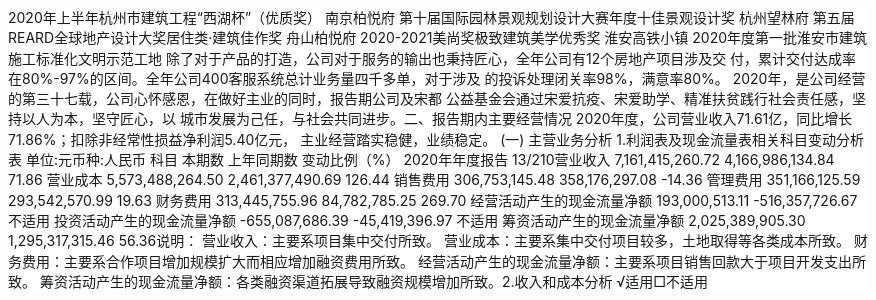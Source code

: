 2020年上半年杭州市建筑工程“西湖杯”（优质奖）
南京柏悦府
第十届国际园林景观规划设计大赛年度十佳景观设计奖
杭州望林府
第五届REARD全球地产设计大奖居住类·建筑佳作奖
舟山柏悦府
2020-2021美尚奖极致建筑美学优秀奖
淮安高铁小镇
2020年度第一批淮安市建筑施工标准化文明示范工地
除了对于产品的打造，公司对于服务的输出也秉持匠心，全年公司有12个房地产项目涉及交
付，累计交付达成率在80%-97%的区间。全年公司400客服系统总计业务量四千多单，对于涉及
的投诉处理闭关率98%，满意率80%。
2020年，是公司经营的第三十七载，公司心怀感恩，在做好主业的同时，报告期公司及宋都
公益基金会通过宋爱抗疫、宋爱助学、精准扶贫践行社会责任感，坚持以人为本，坚守匠心，以
城市发展为己任，与社会共同进步。二、报告期内主要经营情况
2020年度，公司营业收入71.61亿，同比增长71.86%；扣除非经常性损益净利润5.40亿元，
主业经营踏实稳健，业绩稳定。
(一)
主营业务分析
1.利润表及现金流量表相关科目变动分析表
单位:元币种:人民币
科目
本期数
上年同期数
变动比例（%）
2020年年度报告
13/210营业收入
7,161,415,260.72
4,166,986,134.84
71.86
营业成本
5,573,488,264.50
2,461,377,490.69
126.44
销售费用
306,753,145.48
358,176,297.08
-14.36
管理费用
351,166,125.59
293,542,570.99
19.63
财务费用
313,445,755.96
84,782,785.25
269.70
经营活动产生的现金流量净额
193,000,513.11
-516,357,726.67
不适用
投资活动产生的现金流量净额
-655,087,686.39
-45,419,396.97
不适用
筹资活动产生的现金流量净额
2,025,389,905.30
1,295,317,315.46
56.36说明：
营业收入：主要系项目集中交付所致。
营业成本：主要系集中交付项目较多，土地取得等各类成本所致。
财务费用：主要系合作项目增加规模扩大而相应增加融资费用所致。
经营活动产生的现金流量净额：主要系项目销售回款大于项目开发支出所致。
筹资活动产生的现金流量净额：各类融资渠道拓展导致融资规模增加所致。2.收入和成本分析
√适用□不适用